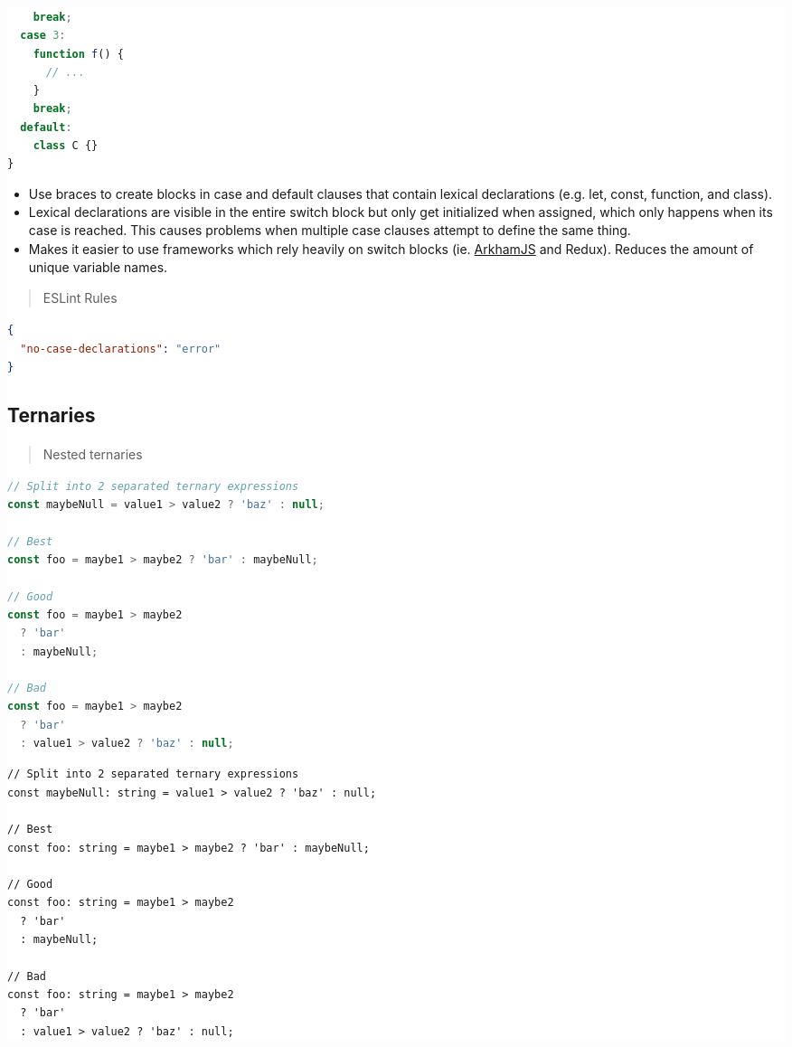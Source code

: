 ```typescript
    break;
  case 3:
    function f() {
      // ...
    }
    break;
  default:
    class C {}
}
```

* Use braces to create blocks in case and default clauses that contain lexical declarations (e.g. let, const, function, and class).
* Lexical declarations are visible in the entire switch block but only get initialized when assigned, which only happens when its case is reached. This causes problems when multiple case clauses attempt to define the same thing.
* Makes it easier to use frameworks which rely heavily on switch blocks (ie. [ArkhamJS](https://arkhamjs.io) and Redux). Reduces the amount of unique variable names.

> ESLint Rules

```json
{
  "no-case-declarations": "error"
}
```

## Ternaries

> Nested ternaries

```javascript
// Split into 2 separated ternary expressions
const maybeNull = value1 > value2 ? 'baz' : null;

// Best
const foo = maybe1 > maybe2 ? 'bar' : maybeNull;

// Good
const foo = maybe1 > maybe2
  ? 'bar'
  : maybeNull;

// Bad
const foo = maybe1 > maybe2
  ? 'bar'
  : value1 > value2 ? 'baz' : null;
```

```javascript--flow
// Split into 2 separated ternary expressions
const maybeNull: string = value1 > value2 ? 'baz' : null;

// Best
const foo: string = maybe1 > maybe2 ? 'bar' : maybeNull;

// Good
const foo: string = maybe1 > maybe2
  ? 'bar'
  : maybeNull;

// Bad
const foo: string = maybe1 > maybe2
  ? 'bar'
  : value1 > value2 ? 'baz' : null;
```
